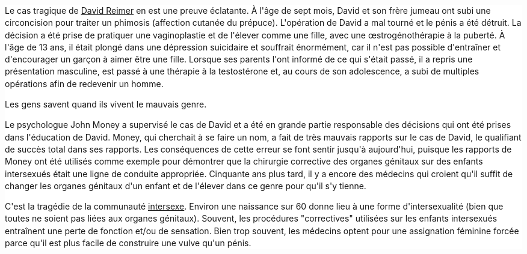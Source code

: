 Le cas tragique de [David Reimer](https://fr.wikipedia.org/wiki/David_Reimer) en est une preuve éclatante. À l'âge de sept mois, David et son frère jumeau ont subi une circoncision pour traiter un phimosis (affection cutanée du prépuce). L'opération de David a mal tourné et le pénis a été détruit. La décision a été prise de pratiquer une vaginoplastie et de l'élever comme une fille, avec une œstrogénothérapie à la puberté. À l'âge de 13 ans, il était plongé dans une dépression suicidaire et souffrait énormément, car il n'est pas possible d'entraîner et d'encourager un garçon à aimer être une fille. Lorsque ses parents l'ont informé de ce qui s'était passé, il a repris une présentation masculine, est passé à une thérapie à la testostérone et, au cours de son adolescence, a subi de multiples opérations afin de redevenir un homme.

Les gens savent quand ils vivent le mauvais genre.

Le psychologue John Money a supervisé le cas de David et a été en grande partie responsable des décisions qui ont été prises dans l'éducation de David. Money, qui cherchait à se faire un nom, a fait de très mauvais rapports sur le cas de David, le qualifiant de succès total dans ses rapports. Les conséquences de cette erreur se font sentir jusqu'à aujourd'hui, puisque les rapports de Money ont été utilisés comme exemple pour démontrer que la chirurgie corrective des organes génitaux sur des enfants intersexués était une ligne de conduite appropriée. Cinquante ans plus tard, il y a encore des médecins qui croient qu'il suffit de changer les organes génitaux d'un enfant et de l'élever dans ce genre pour qu'il s'y tienne.

C'est la tragédie de la communauté [intersexe](https://fr.wikipedia.org/wiki/Intersexuation). Environ une naissance sur 60 donne lieu à une forme d'intersexualité (bien que toutes ne soient pas liées aux organes génitaux). Souvent, les procédures "correctives" utilisées sur les enfants intersexués entraînent une perte de fonction et/ou de sensation. Bien trop souvent, les médecins optent pour une assignation féminine forcée parce qu'il est plus facile de construire une vulve qu'un pénis.
